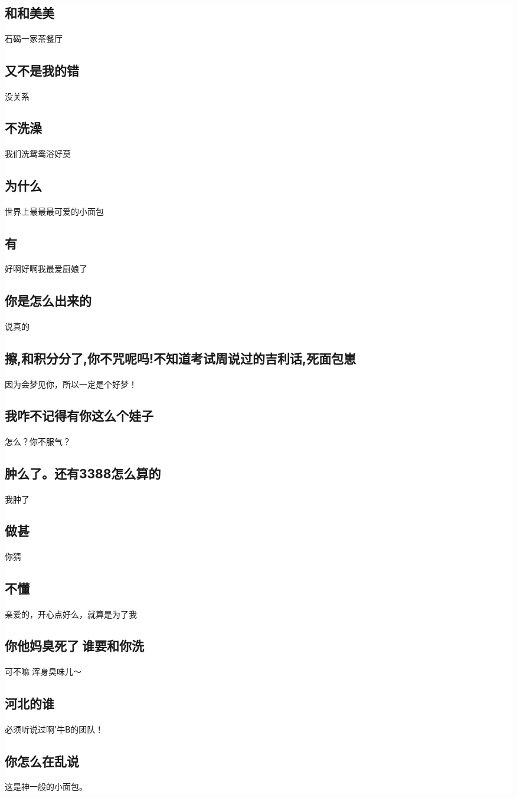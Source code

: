 ## 和和美美
石碣一家茶餐厅

## 又不是我的错
没关系

## 不洗澡
我们洗鸳鸯浴好莫

## 为什么
世界上最最最可爱的小面包

## 有
好啊好啊我最爱厨娘了

## 你是怎么出来的
说真的

## 擦,和积分分了,你不咒呢吗!不知道考试周说过的吉利话,死面包崽
因为会梦见你，所以一定是个好梦！

## 我咋不记得有你这么个娃子
怎么？你不服气？

## 肿么了。还有3388怎么算的
我肿了

## 做甚
你猜

## 不懂
亲爱的，开心点好么，就算是为了我

## 你他妈臭死了  谁要和你洗
可不嘛 浑身臭味儿〜

## 河北的谁
必须听说过啊'牛B的团队！

## 你怎么在乱说
这是神一般的小面包。

